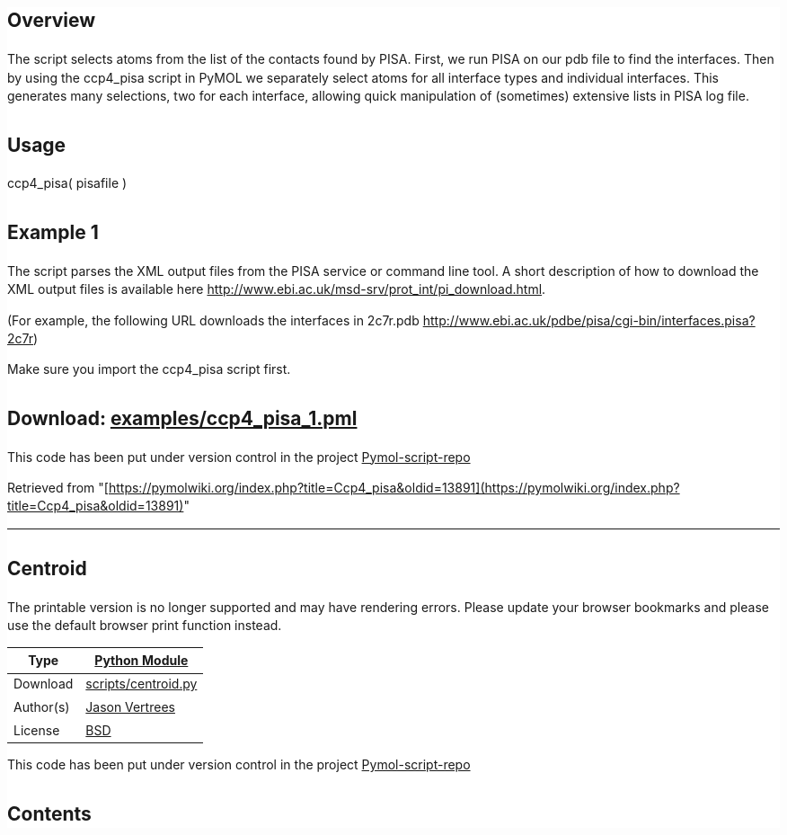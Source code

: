 ## Overview

The script selects atoms from the list of the contacts found by PISA. First, we run PISA on our pdb file to find the interfaces. Then by using the ccp4_pisa script in PyMOL we separately select atoms for all interface types and individual interfaces. This generates many selections, two for each interface, allowing quick manipulation of (sometimes) extensive lists in PISA log file. 

## Usage

ccp4_pisa( pisafile ) 

  


## Example 1

The script parses the XML output files from the PISA service or command line tool. A short description of how to download the XML output files is available here <http://www.ebi.ac.uk/msd-srv/prot_int/pi_download.html>. 

(For example, the following URL downloads the interfaces in 2c7r.pdb <http://www.ebi.ac.uk/pdbe/pisa/cgi-bin/interfaces.pisa?2c7r>) 

Make sure you import the ccp4_pisa script first. 

Download: [examples/ccp4_pisa_1.pml](https://raw.github.com/Pymol-Scripts/Pymol-script-repo/master/examples/ccp4_pisa_1.pml)  
---  
This code has been put under version control in the project [Pymol-script-repo](/index.php/Git_intro "Git intro")  
  
<include src="<https://raw.github.com/Pymol-Scripts/Pymol-script-repo/master/examples/ccp4_pisa_1.pml>" highlight="python" />

Retrieved from "[https://pymolwiki.org/index.php?title=Ccp4_pisa&oldid=13891](https://pymolwiki.org/index.php?title=Ccp4_pisa&oldid=13891)"


---

## Centroid

The printable version is no longer supported and may have rendering errors. Please update your browser bookmarks and please use the default browser print function instead.

Type  | [Python Module](/index.php/Running_Scripts#Python_Modules "Running Scripts")  
---|---  
Download  | [scripts/centroid.py](https://raw.githubusercontent.com/Pymol-Scripts/Pymol-script-repo/master/scripts/centroid.py)  
Author(s)  | [Jason Vertrees](/index.php/User:Inchoate "User:Inchoate")  
License  | [BSD](http://opensource.org/licenses/BSD-2-Clause)  
This code has been put under version control in the project [Pymol-script-repo](/index.php/Git_intro "Git intro")  
  
## Contents
